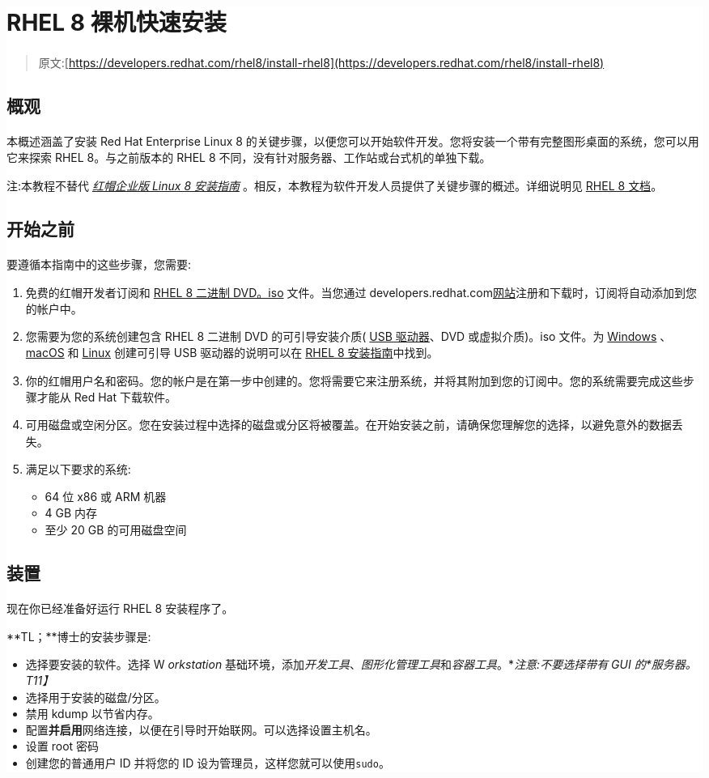 # RHEL 8 裸机快速安装

> 原文:[https://developers.redhat.com/rhel8/install-rhel8](https://developers.redhat.com/rhel8/install-rhel8)

## 概观

本概述涵盖了安装 Red Hat Enterprise Linux 8 的关键步骤，以便您可以开始软件开发。您将安装一个带有完整图形桌面的系统，您可以用它来探索 RHEL 8。与之前版本的 RHEL 8 不同，没有针对服务器、工作站或台式机的单独下载。

注:本教程不替代 [*红帽企业版 Linux 8 安装指南*](https://access.redhat.com/documentation/en-us/red_hat_enterprise_linux/8/html-single/performing_a_standard_rhel_installation/index) 。相反，本教程为软件开发人员提供了关键步骤的概述。详细说明见 [RHEL 8 文档](//access.redhat.com/documentation/en-us/red_hat_enterprise_linux/8/ )。

## 开始之前

要遵循本指南中的这些步骤，您需要:

1.  免费的红帽开发者订阅和 [RHEL 8 二进制 DVD。iso](https://developers.redhat.com/products/rhel/download) 文件。当您通过 developers.redhat.com[网站](https://developers.redhat.com/products/rhel/download)注册和下载时，订阅将自动添加到您的帐户中。

2.  您需要为您的系统创建包含 RHEL 8 二进制 DVD 的可引导安装介质( [USB 驱动器](https://access.redhat.com/documentation/en-us/red_hat_enterprise_linux/8/html-single/performing_a_standard_rhel_installation/index?lb_target=stage#making-media_preparing-for-your-installation)、DVD 或虚拟介质)。iso 文件。为 [Windows](https://access.redhat.com/documentation/en-us/red_hat_enterprise_linux/8/html-single/performing_a_standard_rhel_installation/index?lb_target=stage#creating-a-bootable-usb-windows_preparing-for-your-installation) 、 [macOS](https://access.redhat.com/documentation/en-us/red_hat_enterprise_linux/8/html-single/performing_a_standard_rhel_installation/index?lb_target=stage#creating-a-bootable-usb-mac_preparing-for-your-installation) 和 [Linux](https://access.redhat.com/documentation/en-us/red_hat_enterprise_linux/8/html-single/performing_a_standard_rhel_installation/index?lb_target=stage#create-bootable-usb-linux_preparing-for-your-installation) 创建可引导 USB 驱动器的说明可以在 [RHEL 8 安装指南](https://access.redhat.com/documentation/en-us/red_hat_enterprise_linux/8/html-single/performing_a_standard_rhel_installation/index)中找到。

3.  你的红帽用户名和密码。您的帐户是在第一步中创建的。您将需要它来注册系统，并将其附加到您的订阅中。您的系统需要完成这些步骤才能从 Red Hat 下载软件。

4.  可用磁盘或空闲分区。您在安装过程中选择的磁盘或分区将被覆盖。在开始安装之前，请确保您理解您的选择，以避免意外的数据丢失。

5.  满足以下要求的系统:

    *   64 位 x86 或 ARM 机器
    *   4 GB 内存
    *   至少 20 GB 的可用磁盘空间

## 装置

现在你已经准备好运行 RHEL 8 安装程序了。

**TL；**博士的安装步骤是:

*   选择要安装的软件。选择 W *orkstation* 基础环境，添加*开发工具*、*图形化管理工具*和*容器工具*。**注意:不要选择带有 GUI 的*服务器。*T11】**
*   选择用于安装的磁盘/分区。
*   禁用 kdump 以节省内存。
*   配置**并启用**网络连接，以便在引导时开始联网。可以选择设置主机名。
*   设置 root 密码
*   创建您的普通用户 ID 并将您的 ID 设为管理员，这样您就可以使用`sudo`。
